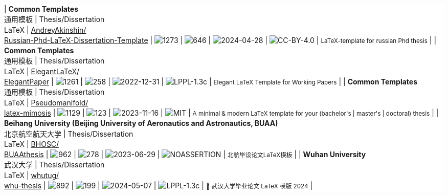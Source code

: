 | **Common Templates**<br>通用模板                                                                                                 | Thesis/Dissertation<br>LaTeX | [AndreyAkinshin/<br>Russian-Phd-LaTeX-Dissertation-Template](https://github.com/AndreyAkinshin/Russian-Phd-LaTeX-Dissertation-Template)                   | ![1273](https://img.shields.io/github/stars/AndreyAkinshin/Russian-Phd-LaTeX-Dissertation-Template?style=flat-square)         | ![646](https://img.shields.io/github/forks/AndreyAkinshin/Russian-Phd-LaTeX-Dissertation-Template?style=flat-square)         | ![2024-04-28](https://img.shields.io/github/last-commit/AndreyAkinshin/Russian-Phd-LaTeX-Dissertation-Template?style=flat-square)          | ![CC-BY-4.0](https://img.shields.io/github/license/AndreyAkinshin/Russian-Phd-LaTeX-Dissertation-Template?style=flat-square)        | <small>LaTeX-template for russian Phd thesis</small>                                                                                                                                                                                            |
| **Common Templates**<br>通用模板                                                                                                 | Thesis/Dissertation<br>LaTeX | [ElegantLaTeX/<br>ElegantPaper](https://github.com/ElegantLaTeX/ElegantPaper)                                                                             | ![1261](https://img.shields.io/github/stars/ElegantLaTeX/ElegantPaper?style=flat-square)                                      | ![258](https://img.shields.io/github/forks/ElegantLaTeX/ElegantPaper?style=flat-square)                                      | ![2022-12-31](https://img.shields.io/github/last-commit/ElegantLaTeX/ElegantPaper?style=flat-square)                                       | ![LPPL-1.3c](https://img.shields.io/github/license/ElegantLaTeX/ElegantPaper?style=flat-square)                                     | <small>Elegant LaTeX Template for Working Papers</small>                                                                                                                                                                                        |
| **Common Templates**<br>通用模板                                                                                                 | Thesis/Dissertation<br>LaTeX | [Pseudomanifold/<br>latex-mimosis](https://github.com/Pseudomanifold/latex-mimosis)                                                                       | ![1129](https://img.shields.io/github/stars/Pseudomanifold/latex-mimosis?style=flat-square)                                   | ![123](https://img.shields.io/github/forks/Pseudomanifold/latex-mimosis?style=flat-square)                                   | ![2023-11-16](https://img.shields.io/github/last-commit/Pseudomanifold/latex-mimosis?style=flat-square)                                    | ![MIT](https://img.shields.io/github/license/Pseudomanifold/latex-mimosis?style=flat-square)                                        | <small>A minimal & modern LaTeX template for your (bachelor's | master's | doctoral) thesis</small>                                                                                                                                             |
| **Beihang University (Beijing University of Aeronautics and Astronautics, BUAA)**<br>北京航空航天大学                                | Thesis/Dissertation<br>LaTeX | [BHOSC/<br>BUAAthesis](https://github.com/BHOSC/BUAAthesis)                                                                                               | ![962](https://img.shields.io/github/stars/BHOSC/BUAAthesis?style=flat-square)                                                | ![278](https://img.shields.io/github/forks/BHOSC/BUAAthesis?style=flat-square)                                               | ![2023-06-29](https://img.shields.io/github/last-commit/BHOSC/BUAAthesis?style=flat-square)                                                | ![NOASSERTION](https://img.shields.io/github/license/BHOSC/BUAAthesis?style=flat-square)                                            | <small>北航毕设论文LaTeX模板</small>                                                                                                                                                                                                                    |
| **Wuhan University**<br>武汉大学                                                                                                 | Thesis/Dissertation<br>LaTeX | [whutug/<br>whu-thesis](https://github.com/whutug/whu-thesis)                                                                                             | ![892](https://img.shields.io/github/stars/whutug/whu-thesis?style=flat-square)                                               | ![199](https://img.shields.io/github/forks/whutug/whu-thesis?style=flat-square)                                              | ![2024-05-07](https://img.shields.io/github/last-commit/whutug/whu-thesis?style=flat-square)                                               | ![LPPL-1.3c](https://img.shields.io/github/license/whutug/whu-thesis?style=flat-square)                                             | <small>:memo: 武汉大学毕业论文 LaTeX 模版 2024</small>                                                                                                                                                                                                    |